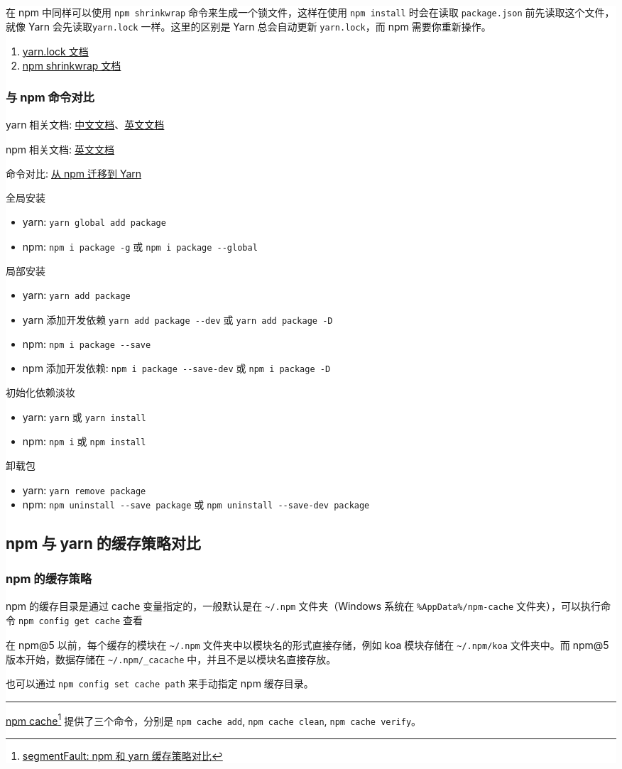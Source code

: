 在 npm 中同样可以使用 `npm shrinkwrap` 命令来生成一个锁文件，这样在使用 `npm install` 时会在读取 `package.json` 前先读取这个文件，就像 Yarn 会先读取`yarn.lock` 一样。这里的区别是 Yarn 总会自动更新 `yarn.lock`，而 npm 需要你重新操作。

1. [yarn.lock 文档](https://yarnpkg.com/en/docs/configuration#toc-use-yarn-lock-to-pin-your-dependencies)
2. [npm shrinkwrap 文档](https://docs.npmjs.com/cli/shrinkwrap)

### 与 npm 命令对比

yarn 相关文档: [中文文档](https://yarn.bootcss.com/docs/cli/)、[英文文档](https://yarnpkg.com/en/docs/cli/)

npm 相关文档: [英文文档](https://docs.npmjs.com/cli/)

命令对比: [从 npm 迁移到 Yarn](https://yarn.bootcss.com/docs/migrating-from-npm.html#toc-cli-commands-comparison)

全局安装

- yarn: `yarn global add package`

- npm: `npm i package -g` 或 `npm i package --global`

局部安装

- yarn: `yarn add package` 

- yarn 添加开发依赖 `yarn add package --dev` 或 `yarn add package -D`

- npm: `npm i package --save`

- npm 添加开发依赖: `npm i package --save-dev` 或 `npm i package -D`

初始化依赖淡妆

- yarn: `yarn` 或 `yarn install`

- npm: `npm i` 或 `npm install`

卸载包

- yarn: `yarn remove package`
- npm: `npm uninstall --save package` 或 `npm uninstall --save-dev package`



## npm 与 yarn 的缓存策略对比

### npm 的缓存策略

npm 的缓存目录是通过 cache 变量指定的，一般默认是在 `~/.npm` 文件夹（Windows 系统在 `%AppData%/npm-cache` 文件夹），可以执行命令 `npm config get cache` 查看

在 npm@5 以前，每个缓存的模块在 `~/.npm` 文件夹中以模块名的形式直接存储，例如 koa 模块存储在 `~/.npm/koa` 文件夹中。而 npm@5 版本开始，数据存储在 `~/.npm/_cacache` 中，并且不是以模块名直接存放。

也可以通过 `npm config set cache path` 来手动指定 npm 缓存目录。

---

[npm cache](https://docs.npmjs.com/cli/cache)[^2] 提供了三个命令，分别是 `npm cache add`, `npm cache clean`, `npm cache verify`。


[^1]: [CSDN: 一文看懂npm、yarn、pnpm之间的区别](https://blog.csdn.net/qiansg123/article/details/80129453)
[^2]: [segmentFault: npm 和 yarn 缓存策略对比](https://segmentfault.com/a/1190000009709213)
[^3]: [为什么我们应该使用 pnpm（译）](https://segmentfault.com/a/1190000013214927)
[^4]: [NPM本地缓存方案](http://ju.outofmemory.cn/entry/64247)
[^5]: [Yarn vs npm: 你需要知道的一切](http://web.jobbole.com/88459/)